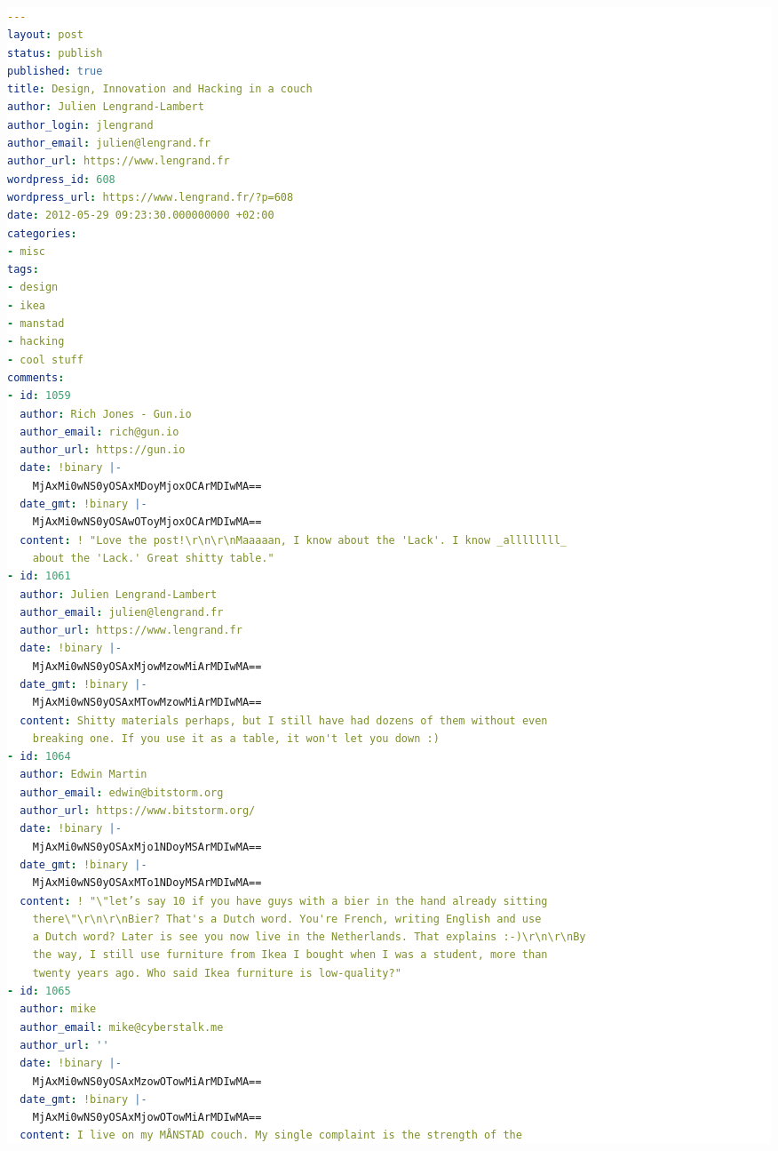 ```yaml
---
layout: post
status: publish
published: true
title: Design, Innovation and Hacking in a couch
author: Julien Lengrand-Lambert
author_login: jlengrand
author_email: julien@lengrand.fr
author_url: https://www.lengrand.fr
wordpress_id: 608
wordpress_url: https://www.lengrand.fr/?p=608
date: 2012-05-29 09:23:30.000000000 +02:00
categories:
- misc
tags:
- design
- ikea
- manstad
- hacking
- cool stuff
comments:
- id: 1059
  author: Rich Jones - Gun.io
  author_email: rich@gun.io
  author_url: https://gun.io
  date: !binary |-
    MjAxMi0wNS0yOSAxMDoyMjoxOCArMDIwMA==
  date_gmt: !binary |-
    MjAxMi0wNS0yOSAwOToyMjoxOCArMDIwMA==
  content: ! "Love the post!\r\n\r\nMaaaaan, I know about the 'Lack'. I know _allllllll_
    about the 'Lack.' Great shitty table."
- id: 1061
  author: Julien Lengrand-Lambert
  author_email: julien@lengrand.fr
  author_url: https://www.lengrand.fr
  date: !binary |-
    MjAxMi0wNS0yOSAxMjowMzowMiArMDIwMA==
  date_gmt: !binary |-
    MjAxMi0wNS0yOSAxMTowMzowMiArMDIwMA==
  content: Shitty materials perhaps, but I still have had dozens of them without even
    breaking one. If you use it as a table, it won't let you down :)
- id: 1064
  author: Edwin Martin
  author_email: edwin@bitstorm.org
  author_url: https://www.bitstorm.org/
  date: !binary |-
    MjAxMi0wNS0yOSAxMjo1NDoyMSArMDIwMA==
  date_gmt: !binary |-
    MjAxMi0wNS0yOSAxMTo1NDoyMSArMDIwMA==
  content: ! "\"let’s say 10 if you have guys with a bier in the hand already sitting
    there\"\r\n\r\nBier? That's a Dutch word. You're French, writing English and use
    a Dutch word? Later is see you now live in the Netherlands. That explains :-)\r\n\r\nBy
    the way, I still use furniture from Ikea I bought when I was a student, more than
    twenty years ago. Who said Ikea furniture is low-quality?"
- id: 1065
  author: mike
  author_email: mike@cyberstalk.me
  author_url: ''
  date: !binary |-
    MjAxMi0wNS0yOSAxMzowOTowMiArMDIwMA==
  date_gmt: !binary |-
    MjAxMi0wNS0yOSAxMjowOTowMiArMDIwMA==
  content: I live on my MÅNSTAD couch. My single complaint is the strength of the
```